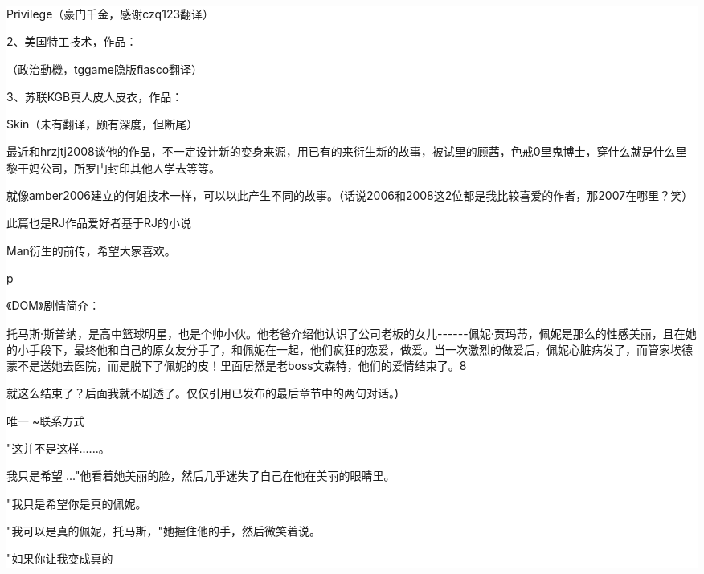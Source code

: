 Privilege（豪门千金，感谢czq123翻译）



2、美国特工技术，作品：

（政治動機，tggame隐版fiasco翻译）



3、苏联KGB真人皮人皮衣，作品：

Skin（未有翻译，颇有深度，但断尾）







最近和hrzjtj2008谈他的作品，不一定设计新的变身来源，用已有的来衍生新的故事，被试里的顾茜，色戒0里鬼博士，穿什么就是什么里黎干妈公司，所罗门封印其他人学去等等。



就像amber2006建立的何姐技术一样，可以以此产生不同的故事。（话说2006和2008这2位都是我比较喜爱的作者，那2007在哪里？笑）





此篇也是RJ作品爱好者基于RJ的小说

Man衍生的前传，希望大家喜欢。



p



《DOM》剧情简介：



托马斯·斯普纳，是高中篮球明星，也是个帅小伙。他老爸介绍他认识了公司老板的女儿------佩妮·贾玛蒂，佩妮是那么的性感美丽，且在她的小手段下，最终他和自己的原女友分手了，和佩妮在一起，他们疯狂的恋爱，做爱。当一次激烈的做爱后，佩妮心脏病发了，而管家埃德蒙不是送她去医院，而是脱下了佩妮的皮！里面居然是老boss文森特，他们的爱情结束了。8



就这么结束了？后面我就不剧透了。仅仅引用已发布的最后章节中的两句对话。)



 唯一 ~联系方式







"这并不是这样......。

我只是希望 ..."他看着她美丽的脸，然后几乎迷失了自己在他在美丽的眼睛里。

"我只是希望你是真的佩妮。



"我可以是真的佩妮，托马斯，"她握住他的手，然后微笑着说。

"如果你让我变成真的




